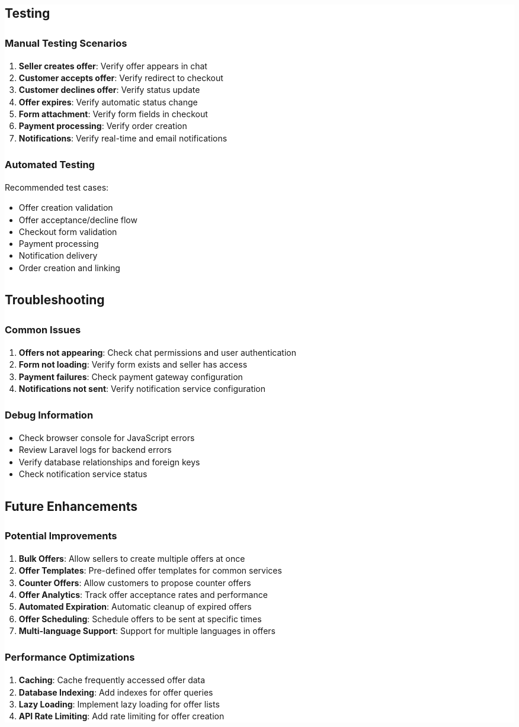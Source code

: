 ## Testing

### Manual Testing Scenarios
1. **Seller creates offer**: Verify offer appears in chat
2. **Customer accepts offer**: Verify redirect to checkout
3. **Customer declines offer**: Verify status update
4. **Offer expires**: Verify automatic status change
5. **Form attachment**: Verify form fields in checkout
6. **Payment processing**: Verify order creation
7. **Notifications**: Verify real-time and email notifications

### Automated Testing
Recommended test cases:
- Offer creation validation
- Offer acceptance/decline flow
- Checkout form validation
- Payment processing
- Notification delivery
- Order creation and linking

## Troubleshooting

### Common Issues
1. **Offers not appearing**: Check chat permissions and user authentication
2. **Form not loading**: Verify form exists and seller has access
3. **Payment failures**: Check payment gateway configuration
4. **Notifications not sent**: Verify notification service configuration

### Debug Information
- Check browser console for JavaScript errors
- Review Laravel logs for backend errors
- Verify database relationships and foreign keys
- Check notification service status

## Future Enhancements

### Potential Improvements
1. **Bulk Offers**: Allow sellers to create multiple offers at once
2. **Offer Templates**: Pre-defined offer templates for common services
3. **Counter Offers**: Allow customers to propose counter offers
4. **Offer Analytics**: Track offer acceptance rates and performance
5. **Automated Expiration**: Automatic cleanup of expired offers
6. **Offer Scheduling**: Schedule offers to be sent at specific times
7. **Multi-language Support**: Support for multiple languages in offers

### Performance Optimizations
1. **Caching**: Cache frequently accessed offer data
2. **Database Indexing**: Add indexes for offer queries
3. **Lazy Loading**: Implement lazy loading for offer lists
4. **API Rate Limiting**: Add rate limiting for offer creation
